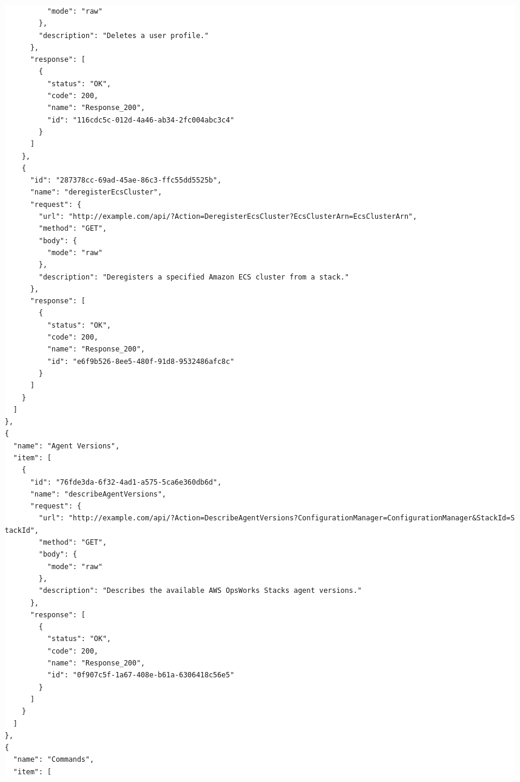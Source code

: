               "mode": "raw"
            },
            "description": "Deletes a user profile."
          },
          "response": [
            {
              "status": "OK",
              "code": 200,
              "name": "Response_200",
              "id": "116cdc5c-012d-4a46-ab34-2fc004abc3c4"
            }
          ]
        },
        {
          "id": "287378cc-69ad-45ae-86c3-ffc55dd5525b",
          "name": "deregisterEcsCluster",
          "request": {
            "url": "http://example.com/api/?Action=DeregisterEcsCluster?EcsClusterArn=EcsClusterArn",
            "method": "GET",
            "body": {
              "mode": "raw"
            },
            "description": "Deregisters a specified Amazon ECS cluster from a stack."
          },
          "response": [
            {
              "status": "OK",
              "code": 200,
              "name": "Response_200",
              "id": "e6f9b526-8ee5-480f-91d8-9532486afc8c"
            }
          ]
        }
      ]
    },
    {
      "name": "Agent Versions",
      "item": [
        {
          "id": "76fde3da-6f32-4ad1-a575-5ca6e360db6d",
          "name": "describeAgentVersions",
          "request": {
            "url": "http://example.com/api/?Action=DescribeAgentVersions?ConfigurationManager=ConfigurationManager&StackId=StackId",
            "method": "GET",
            "body": {
              "mode": "raw"
            },
            "description": "Describes the available AWS OpsWorks Stacks agent versions."
          },
          "response": [
            {
              "status": "OK",
              "code": 200,
              "name": "Response_200",
              "id": "0f907c5f-1a67-408e-b61a-6306418c56e5"
            }
          ]
        }
      ]
    },
    {
      "name": "Commands",
      "item": [